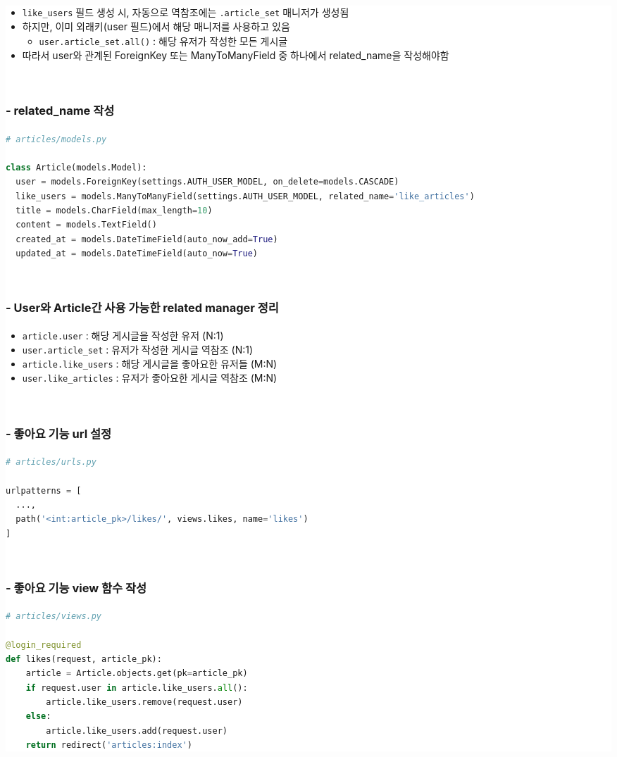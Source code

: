 - `like_users` 필드 생성 시, 자동으로 역참조에는 `.article_set` 매니저가 생성됨
- 하지만, 이미 외래키(user 필드)에서 해당 매니저를 사용하고 있음
  - `user.article_set.all()` : 해당 유저가 작성한 모든 게시글
- 따라서 user와 관계된 ForeignKey 또는 ManyToManyField 중 하나에서 related_name을 작성해야함

<br>

### - related_name 작성

```python
# articles/models.py

class Article(models.Model):
  user = models.ForeignKey(settings.AUTH_USER_MODEL, on_delete=models.CASCADE)
  like_users = models.ManyToManyField(settings.AUTH_USER_MODEL, related_name='like_articles')
  title = models.CharField(max_length=10)
  content = models.TextField()
  created_at = models.DateTimeField(auto_now_add=True)
  updated_at = models.DateTimeField(auto_now=True)
```

<br>

### - User와 Article간 사용 가능한 related manager 정리

- `article.user` : 해당 게시글을 작성한 유저 (N:1)
- `user.article_set` : 유저가 작성한 게시글 역참조 (N:1)
- `article.like_users` : 해당 게시글을 좋아요한 유저들 (M:N)
- `user.like_articles` : 유저가 좋아요한 게시글 역참조 (M:N)

<br>

### - 좋아요 기능 url 설정

```python
# articles/urls.py

urlpatterns = [
  ...,
  path('<int:article_pk>/likes/', views.likes, name='likes')
]
```

<br>

### - 좋아요 기능 view 함수 작성

```python
# articles/views.py

@login_required
def likes(request, article_pk):
    article = Article.objects.get(pk=article_pk)
    if request.user in article.like_users.all():
        article.like_users.remove(request.user)
    else:
        article.like_users.add(request.user)
    return redirect('articles:index')
```
